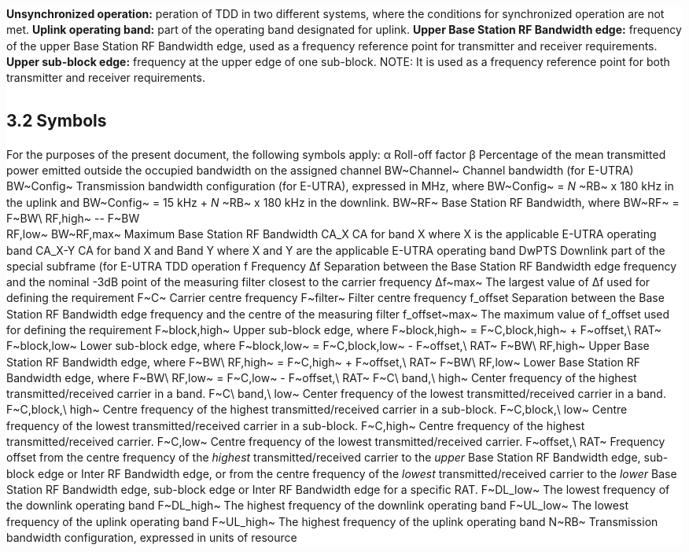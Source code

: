 **Unsynchronized operation:** peration of TDD in two different systems, where
the conditions for synchronized operation are not met.
**Uplink operating band:** part of the operating band designated for uplink.
**Upper Base Station RF Bandwidth edge:** frequency of the upper Base Station
RF Bandwidth edge, used as a frequency reference point for transmitter and
receiver requirements.
**Upper sub-block edge:** frequency at the upper edge of one sub-block.
NOTE: It is used as a frequency reference point for both transmitter and
receiver requirements.
## 3.2 Symbols
For the purposes of the present document, the following symbols apply:
α Roll-off factor
β Percentage of the mean transmitted power emitted outside the occupied
bandwidth on the assigned channel
BW~Channel~ Channel bandwidth (for E-UTRA)
BW~Config~ Transmission bandwidth configuration (for E-UTRA), expressed in
MHz, where BW~Config~ = _N_ ~RB~ x 180 kHz in the uplink and BW~Config~ = 15
kHz + _N_ ~RB~ x 180 kHz in the downlink.
BW~RF~ Base Station RF Bandwidth, where BW~RF~ = F~BW\ RF,high~ -- F~BW\
RF,low~
BW~RF,max~ Maximum Base Station RF Bandwidth
CA_X CA for band X where X is the applicable E-UTRA operating band
CA_X-Y CA for band X and Band Y where X and Y are the applicable E-UTRA
operating band
DwPTS Downlink part of the special subframe (for E-UTRA TDD operation
f Frequency
∆f Separation between the Base Station RF Bandwidth edge frequency and the
nominal -3dB point of the measuring filter closest to the carrier frequency
∆f~max~ The largest value of ∆f used for defining the requirement
F~C~ Carrier centre frequency
F~filter~ Filter centre frequency
f_offset Separation between the Base Station RF Bandwidth edge frequency and
the centre of the measuring filter
f_offset~max~ The maximum value of f_offset used for defining the requirement
F~block,high~ Upper sub-block edge, where F~block,high~ = F~C,block,high~ +
F~offset,\ RAT~
F~block,low~ Lower sub-block edge, where F~block,low~ = F~C,block,low~ -
F~offset,\ RAT~
F~BW\ RF,high~ Upper Base Station RF Bandwidth edge, where F~BW\ RF,high~ =
F~C,high~ + F~offset,\ RAT~
F~BW\ RF,low~ Lower Base Station RF Bandwidth edge, where F~BW\ RF,low~ =
F~C,low~ - F~offset,\ RAT~
F~C\ band,\ high~ Center frequency of the highest transmitted/received carrier
in a band.
F~C\ band,\ low~ Center frequency of the lowest transmitted/received carrier
in a band.
F~C,block,\ high~ Centre frequency of the highest transmitted/received carrier
in a sub-block.
F~C,block,\ low~ Centre frequency of the lowest transmitted/received carrier
in a sub-block.
F~C,high~ Centre frequency of the highest transmitted/received carrier.
F~C,low~ Centre frequency of the lowest transmitted/received carrier.
F~offset,\ RAT~ Frequency offset from the centre frequency of the _highest_
transmitted/received carrier to the _upper_ Base Station RF Bandwidth edge,
sub-block edge or Inter RF Bandwidth edge, or from the centre frequency of the
_lowest_ transmitted/received carrier to the _lower_ Base Station RF Bandwidth
edge, sub-block edge or Inter RF Bandwidth edge for a specific RAT.
F~DL_low~ The lowest frequency of the downlink operating band
F~DL_high~ The highest frequency of the downlink operating band
F~UL_low~ The lowest frequency of the uplink operating band
F~UL_high~ The highest frequency of the uplink operating band
N~RB~ Transmission bandwidth configuration, expressed in units of resource